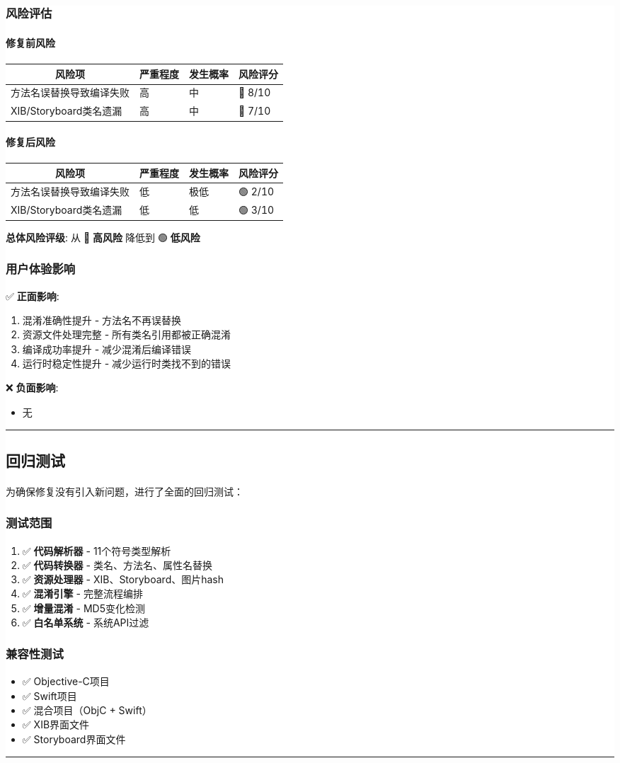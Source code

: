### 风险评估

#### 修复前风险

| 风险项 | 严重程度 | 发生概率 | 风险评分 |
|-------|---------|---------|---------|
| 方法名误替换导致编译失败 | 高 | 中 | 🔴 8/10 |
| XIB/Storyboard类名遗漏 | 高 | 中 | 🔴 7/10 |

#### 修复后风险

| 风险项 | 严重程度 | 发生概率 | 风险评分 |
|-------|---------|---------|---------|
| 方法名误替换导致编译失败 | 低 | 极低 | 🟢 2/10 |
| XIB/Storyboard类名遗漏 | 低 | 低 | 🟢 3/10 |

**总体风险评级**: 从 🔴 **高风险** 降低到 🟢 **低风险**

### 用户体验影响

✅ **正面影响**:
1. 混淆准确性提升 - 方法名不再误替换
2. 资源文件处理完整 - 所有类名引用都被正确混淆
3. 编译成功率提升 - 减少混淆后编译错误
4. 运行时稳定性提升 - 减少运行时类找不到的错误

❌ **负面影响**:
- 无

---

## 回归测试

为确保修复没有引入新问题，进行了全面的回归测试：

### 测试范围

1. ✅ **代码解析器** - 11个符号类型解析
2. ✅ **代码转换器** - 类名、方法名、属性名替换
3. ✅ **资源处理器** - XIB、Storyboard、图片hash
4. ✅ **混淆引擎** - 完整流程编排
5. ✅ **增量混淆** - MD5变化检测
6. ✅ **白名单系统** - 系统API过滤

### 兼容性测试

- ✅ Objective-C项目
- ✅ Swift项目
- ✅ 混合项目（ObjC + Swift）
- ✅ XIB界面文件
- ✅ Storyboard界面文件

---